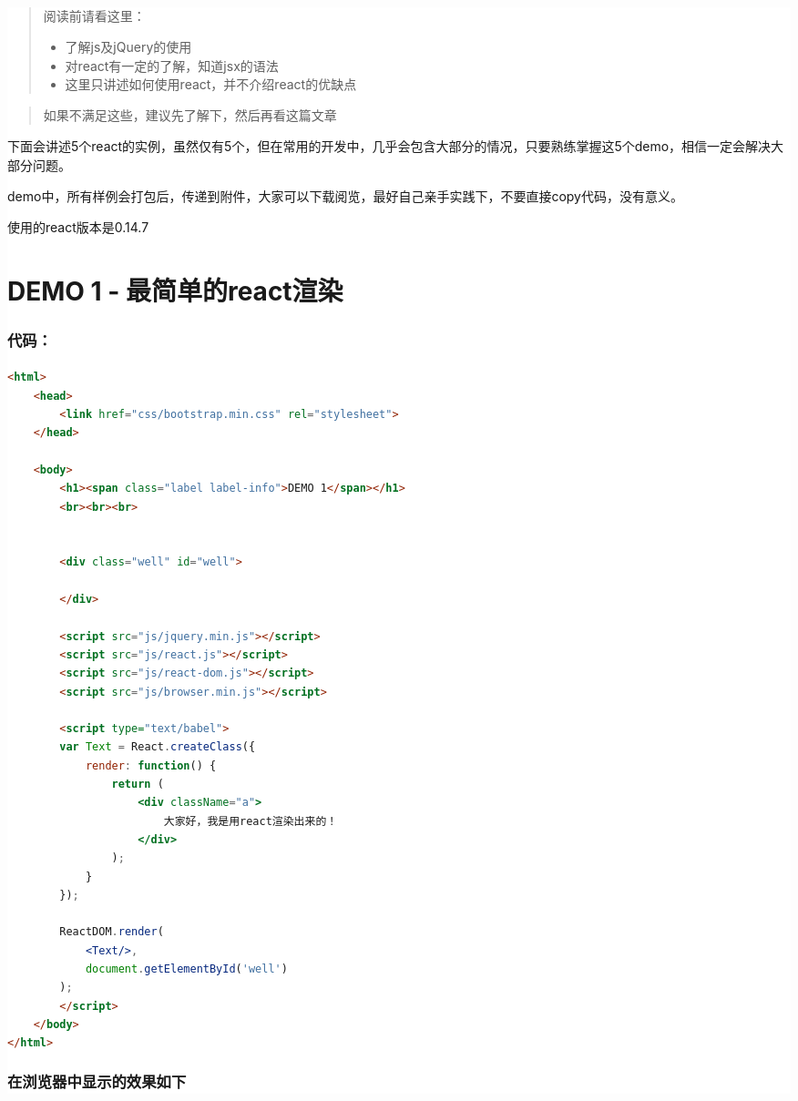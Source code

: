 > 阅读前请看这里：
>  * 了解js及jQuery的使用
>  * 对react有一定的了解，知道jsx的语法
>  * 这里只讲述如何使用react，并不介绍react的优缺点

> 如果不满足这些，建议先了解下，然后再看这篇文章

下面会讲述5个react的实例，虽然仅有5个，但在常用的开发中，几乎会包含大部分的情况，只要熟练掌握这5个demo，相信一定会解决大部分问题。

demo中，所有样例会打包后，传递到附件，大家可以下载阅览，最好自己亲手实践下，不要直接copy代码，没有意义。

使用的react版本是0.14.7

# DEMO 1	- 最简单的react渲染

### 代码：

```html
<html>
    <head>
        <link href="css/bootstrap.min.css" rel="stylesheet">
    </head>
    
    <body>
        <h1><span class="label label-info">DEMO 1</span></h1>
        <br><br><br>
        
        
        <div class="well" id="well">
            
        </div>

        <script src="js/jquery.min.js"></script>
        <script src="js/react.js"></script>
        <script src="js/react-dom.js"></script>
        <script src="js/browser.min.js"></script>

        <script type="text/babel">
        var Text = React.createClass({
            render: function() {
                return (
                    <div className="a">
                        大家好，我是用react渲染出来的！
                    </div>
                );
            }
        });
        
        ReactDOM.render(
            <Text/>,
            document.getElementById('well')
        );
        </script>
    </body>
</html>
```
### 在浏览器中显示的效果如下  
